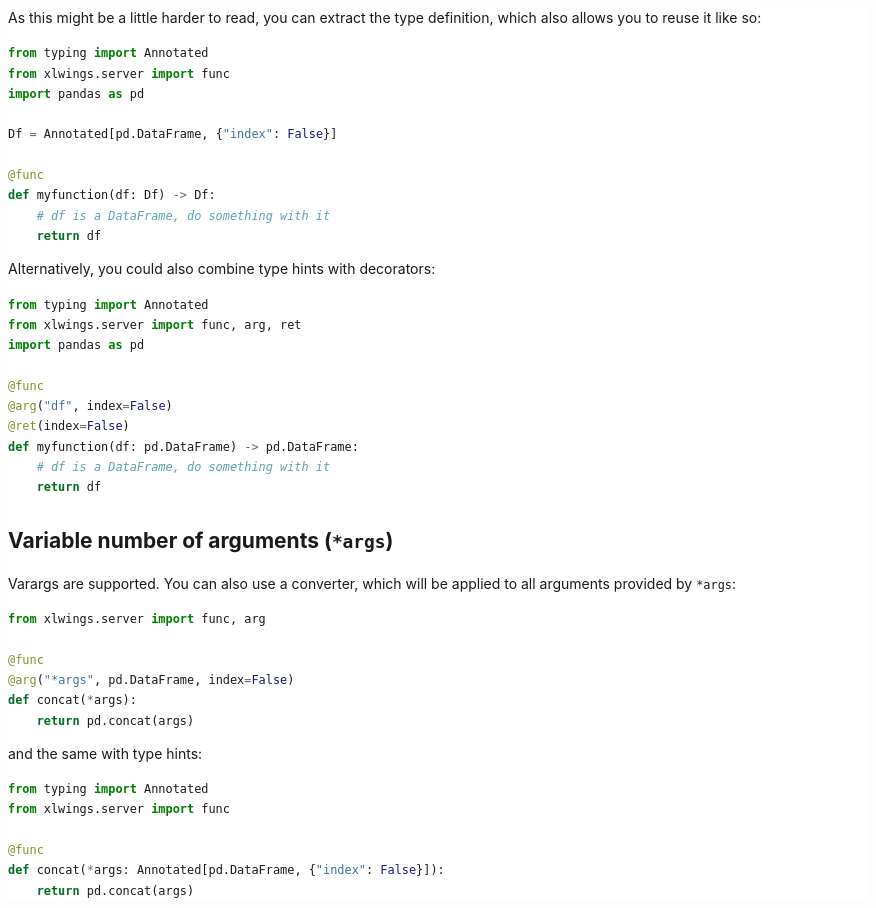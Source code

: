 As this might be a little harder to read, you can extract the type definition, which also allows you to reuse it like so:

```python
from typing import Annotated
from xlwings.server import func
import pandas as pd

Df = Annotated[pd.DataFrame, {"index": False}]

@func
def myfunction(df: Df) -> Df:
    # df is a DataFrame, do something with it
    return df
```

Alternatively, you could also combine type hints with decorators:

```python
from typing import Annotated
from xlwings.server import func, arg, ret
import pandas as pd

@func
@arg("df", index=False)
@ret(index=False)
def myfunction(df: pd.DataFrame) -> pd.DataFrame:
    # df is a DataFrame, do something with it
    return df
```

## Variable number of arguments (`*args`)

Varargs are supported. You can also use a converter, which will be applied to all arguments provided by `*args`:

```python
from xlwings.server import func, arg

@func
@arg("*args", pd.DataFrame, index=False)
def concat(*args):
    return pd.concat(args)
```

and the same with type hints:

```python
from typing import Annotated
from xlwings.server import func

@func
def concat(*args: Annotated[pd.DataFrame, {"index": False}]):
    return pd.concat(args)
```
